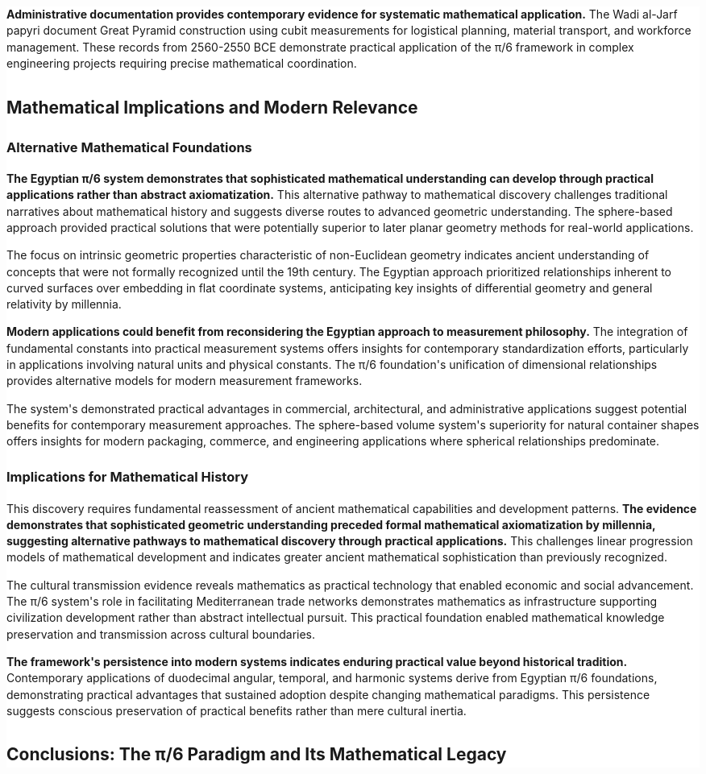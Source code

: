 **Administrative documentation provides contemporary evidence for systematic mathematical application.** The Wadi al-Jarf papyri document Great Pyramid construction using cubit measurements for logistical planning, material transport, and workforce management. These records from 2560-2550 BCE demonstrate practical application of the π/6 framework in complex engineering projects requiring precise mathematical coordination.

## Mathematical Implications and Modern Relevance

### Alternative Mathematical Foundations

**The Egyptian π/6 system demonstrates that sophisticated mathematical understanding can develop through practical applications rather than abstract axiomatization.** This alternative pathway to mathematical discovery challenges traditional narratives about mathematical history and suggests diverse routes to advanced geometric understanding. The sphere-based approach provided practical solutions that were potentially superior to later planar geometry methods for real-world applications.

The focus on intrinsic geometric properties characteristic of non-Euclidean geometry indicates ancient understanding of concepts that were not formally recognized until the 19th century. The Egyptian approach prioritized relationships inherent to curved surfaces over embedding in flat coordinate systems, anticipating key insights of differential geometry and general relativity by millennia.

**Modern applications could benefit from reconsidering the Egyptian approach to measurement philosophy.** The integration of fundamental constants into practical measurement systems offers insights for contemporary standardization efforts, particularly in applications involving natural units and physical constants. The π/6 foundation's unification of dimensional relationships provides alternative models for modern measurement frameworks.

The system's demonstrated practical advantages in commercial, architectural, and administrative applications suggest potential benefits for contemporary measurement approaches. The sphere-based volume system's superiority for natural container shapes offers insights for modern packaging, commerce, and engineering applications where spherical relationships predominate.

### Implications for Mathematical History

This discovery requires fundamental reassessment of ancient mathematical capabilities and development patterns. **The evidence demonstrates that sophisticated geometric understanding preceded formal mathematical axiomatization by millennia, suggesting alternative pathways to mathematical discovery through practical applications.** This challenges linear progression models of mathematical development and indicates greater ancient mathematical sophistication than previously recognized.

The cultural transmission evidence reveals mathematics as practical technology that enabled economic and social advancement. The π/6 system's role in facilitating Mediterranean trade networks demonstrates mathematics as infrastructure supporting civilization development rather than abstract intellectual pursuit. This practical foundation enabled mathematical knowledge preservation and transmission across cultural boundaries.

**The framework's persistence into modern systems indicates enduring practical value beyond historical tradition.** Contemporary applications of duodecimal angular, temporal, and harmonic systems derive from Egyptian π/6 foundations, demonstrating practical advantages that sustained adoption despite changing mathematical paradigms. This persistence suggests conscious preservation of practical benefits rather than mere cultural inertia.

## Conclusions: The π/6 Paradigm and Its Mathematical Legacy
